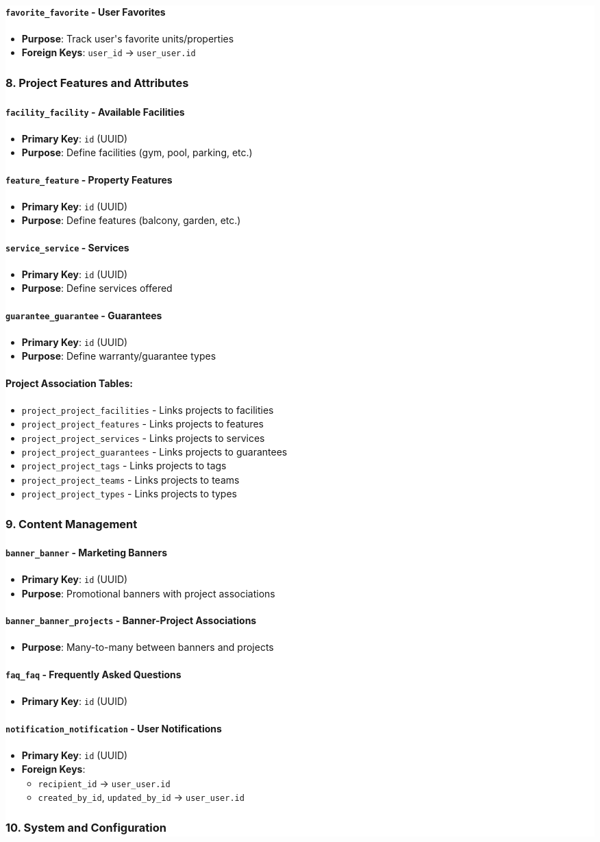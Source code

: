 #### `favorite_favorite` - User Favorites
- **Purpose**: Track user's favorite units/properties
- **Foreign Keys**: `user_id` → `user_user.id`

### 8. Project Features and Attributes

#### `facility_facility` - Available Facilities
- **Primary Key**: `id` (UUID)
- **Purpose**: Define facilities (gym, pool, parking, etc.)

#### `feature_feature` - Property Features
- **Primary Key**: `id` (UUID)
- **Purpose**: Define features (balcony, garden, etc.)

#### `service_service` - Services
- **Primary Key**: `id` (UUID)
- **Purpose**: Define services offered

#### `guarantee_guarantee` - Guarantees
- **Primary Key**: `id` (UUID)
- **Purpose**: Define warranty/guarantee types

#### Project Association Tables:
- `project_project_facilities` - Links projects to facilities
- `project_project_features` - Links projects to features
- `project_project_services` - Links projects to services
- `project_project_guarantees` - Links projects to guarantees
- `project_project_tags` - Links projects to tags
- `project_project_teams` - Links projects to teams
- `project_project_types` - Links projects to types

### 9. Content Management

#### `banner_banner` - Marketing Banners
- **Primary Key**: `id` (UUID)
- **Purpose**: Promotional banners with project associations

#### `banner_banner_projects` - Banner-Project Associations
- **Purpose**: Many-to-many between banners and projects

#### `faq_faq` - Frequently Asked Questions
- **Primary Key**: `id` (UUID)

#### `notification_notification` - User Notifications
- **Primary Key**: `id` (UUID)
- **Foreign Keys**: 
  - `recipient_id` → `user_user.id`
  - `created_by_id`, `updated_by_id` → `user_user.id`

### 10. System and Configuration
